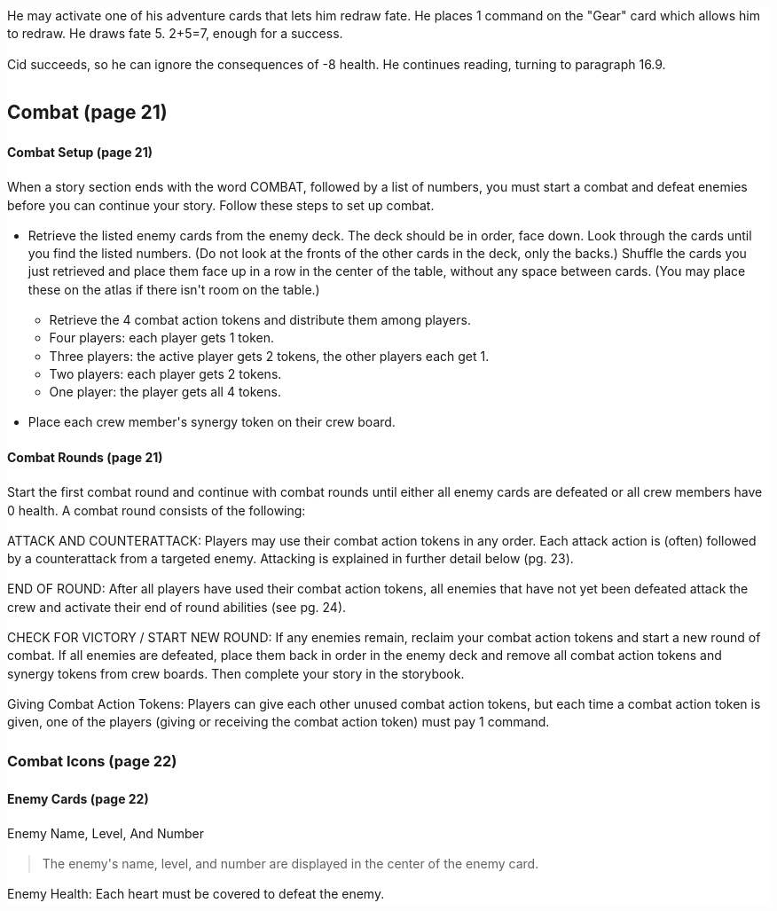 He may activate one of his adventure cards that lets him redraw fate. He places 1 command on the "Gear" card which allows him to redraw. He draws fate 5. 2+5=7, enough for a success.

Cid succeeds, so he can ignore the consequences of -8 health. He continues reading, turning to paragraph 16.9.

## Combat (page 21)

#### Combat Setup (page 21)
When a story section ends with the word COMBAT, followed by a list of numbers, you must start a combat and defeat enemies before you can continue your story. Follow these steps to set up combat.

- Retrieve the listed enemy cards from the enemy deck. The deck should be in order, face down. Look through the cards until you find the listed numbers. (Do not look at the fronts of the other cards in the deck, only the backs.) Shuffle the cards you just retrieved and place them face up in a row in the center of the table, without any space between cards. (You may place these on the atlas if there isn't room on the table.)
  - Retrieve the 4 combat action tokens and distribute them among players. 
  - Four players: each player gets 1 token. 
  - Three players: the active player gets 2 tokens, the other players each get 1.
  - Two players: each player gets 2 tokens.
  -	One player: the player gets all 4 tokens.

- Place each crew member's synergy token on their crew board.

#### Combat Rounds (page 21)
Start the first combat round and continue with combat rounds until either all enemy cards are defeated or all crew members have 0 health. A combat round consists of the following:

ATTACK AND COUNTERATTACK: Players may use their combat action tokens in any order. Each attack action is (often) followed by a counterattack from a targeted enemy. Attacking is explained in further detail below (pg. 23).

END OF ROUND: After all players have used their combat action tokens, all enemies that have not yet been defeated attack the crew and activate their end of round abilities (see pg. 24).

CHECK FOR VICTORY / START NEW ROUND: If any enemies remain, reclaim your combat action tokens and start a new round of combat. If all enemies are defeated, place them back in order in the enemy deck and remove all combat action tokens and synergy tokens from crew boards. Then complete your story in the storybook.

Giving Combat Action Tokens: Players can give each other unused combat action tokens, but each time a combat action token is given, one of the players (giving or receiving the combat action token) must pay 1 command.

### Combat Icons (page 22)

#### Enemy Cards (page 22)

Enemy Name, Level, And Number

> The enemy's name, level, and number are displayed in the center of the enemy card.

Enemy Health: Each heart must be covered to defeat the enemy.
